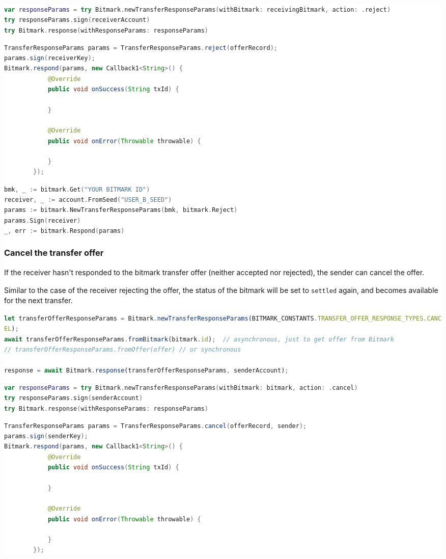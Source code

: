 ```swift
var responseParams = try Bitmark.newTransferResponseParams(withBitmark: receivingBitmark, action: .reject)
try responseParams.sign(receiverAccount)
try Bitmark.response(withResponseParams: responseParams)
```

```java
TransferResponseParams params = TransferResponseParams.reject(offerRecord);
params.sign(receiverKey);
Bitmark.respond(params, new Callback1<String>() {
            @Override
            public void onSuccess(String txId) {

            }

            @Override
            public void onError(Throwable throwable) {

            }
        });
```

```go
bmk, _ := bitmark.Get("YOUR BITMARK ID")
receiver, _ := account.FromSeed("USER_B_SEED")
params := bitmark.NewTransferResponseParams(bmk, bitmark.Reject)
params.Sign(receiver)
_, err := bitmark.Respond(params)
```

### Cancel the transfer offer

If the receiver hasn't responded to the bitmark transfer offer (neither accepted nor rejected), the sender can cancel the offer.

Similar to the case of the receiver rejecting the offer, the status of the bitmark will be set to `settled` again, and becomes available for the next transfer.

```javascript
let transferOfferResponseParams = Bitmark.newTransferResponseParams(BITMARK_CONSTANTS.TRANSFER_OFFER_RESPONSE_TYPES.CANCEL);
await transferOfferResponseParams.fromBitmark(bitmark.id);  // asynchronous, just to get offer from Bitmark
// transferOfferResponseParams.fromOffer(offer) // or synchronous

response = await Bitmark.response(transferOfferResponseParams, senderAccount);
```

```swift
var responseParams = try Bitmark.newTransferResponseParams(withBitmark: bitmark, action: .cancel)
try responseParams.sign(senderAccount)
try Bitmark.response(withResponseParams: responseParams)
```

```java
TransferResponseParams params = TransferResponseParams.cancel(offerRecord, sender);
params.sign(senderKey);
Bitmark.respond(params, new Callback1<String>() {
            @Override
            public void onSuccess(String txId) {

            }

            @Override
            public void onError(Throwable throwable) {

            }
        });
```